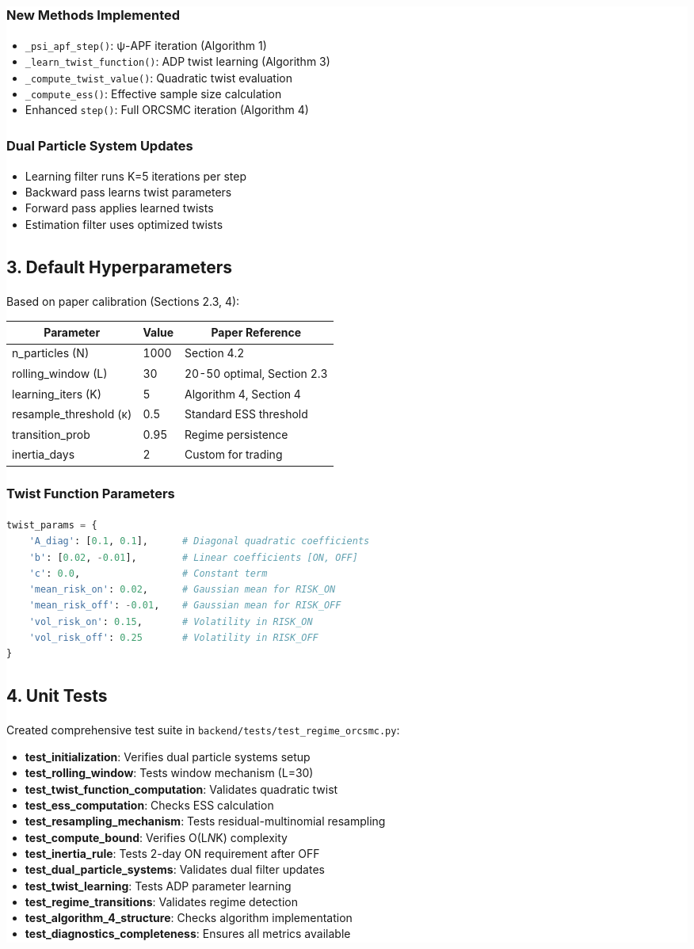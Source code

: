 ### New Methods Implemented
- `_psi_apf_step()`: ψ-APF iteration (Algorithm 1)
- `_learn_twist_function()`: ADP twist learning (Algorithm 3)
- `_compute_twist_value()`: Quadratic twist evaluation
- `_compute_ess()`: Effective sample size calculation
- Enhanced `step()`: Full ORCSMC iteration (Algorithm 4)

### Dual Particle System Updates
- Learning filter runs K=5 iterations per step
- Backward pass learns twist parameters
- Forward pass applies learned twists
- Estimation filter uses optimized twists

## 3. Default Hyperparameters

Based on paper calibration (Sections 2.3, 4):

| Parameter | Value | Paper Reference |
|-----------|-------|-----------------|
| n_particles (N) | 1000 | Section 4.2 |
| rolling_window (L) | 30 | 20-50 optimal, Section 2.3 |
| learning_iters (K) | 5 | Algorithm 4, Section 4 |
| resample_threshold (κ) | 0.5 | Standard ESS threshold |
| transition_prob | 0.95 | Regime persistence |
| inertia_days | 2 | Custom for trading |

### Twist Function Parameters
```python
twist_params = {
    'A_diag': [0.1, 0.1],      # Diagonal quadratic coefficients
    'b': [0.02, -0.01],        # Linear coefficients [ON, OFF]
    'c': 0.0,                  # Constant term
    'mean_risk_on': 0.02,      # Gaussian mean for RISK_ON
    'mean_risk_off': -0.01,    # Gaussian mean for RISK_OFF
    'vol_risk_on': 0.15,       # Volatility in RISK_ON
    'vol_risk_off': 0.25       # Volatility in RISK_OFF
}
```

## 4. Unit Tests

Created comprehensive test suite in `backend/tests/test_regime_orcsmc.py`:

- **test_initialization**: Verifies dual particle systems setup
- **test_rolling_window**: Tests window mechanism (L=30)
- **test_twist_function_computation**: Validates quadratic twist
- **test_ess_computation**: Checks ESS calculation
- **test_resampling_mechanism**: Tests residual-multinomial resampling
- **test_compute_bound**: Verifies O(L*N*K) complexity
- **test_inertia_rule**: Tests 2-day ON requirement after OFF
- **test_dual_particle_systems**: Validates dual filter updates
- **test_twist_learning**: Tests ADP parameter learning
- **test_regime_transitions**: Validates regime detection
- **test_algorithm_4_structure**: Checks algorithm implementation
- **test_diagnostics_completeness**: Ensures all metrics available
